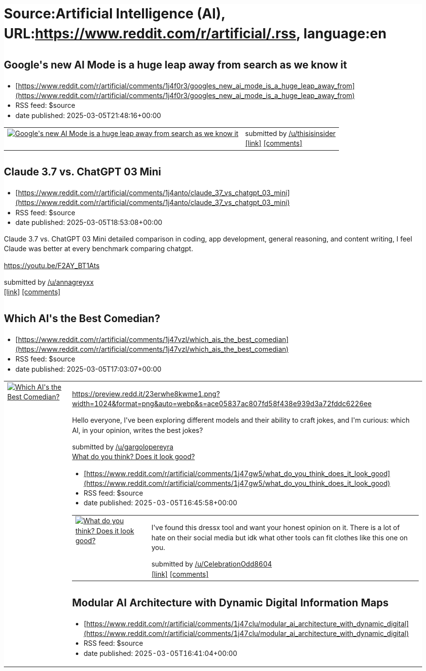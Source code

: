 # Source:Artificial Intelligence (AI), URL:https://www.reddit.com/r/artificial/.rss, language:en

## Google's new AI Mode is a huge leap away from search as we know it
 - [https://www.reddit.com/r/artificial/comments/1j4f0r3/googles_new_ai_mode_is_a_huge_leap_away_from](https://www.reddit.com/r/artificial/comments/1j4f0r3/googles_new_ai_mode_is_a_huge_leap_away_from)
 - RSS feed: $source
 - date published: 2025-03-05T21:48:16+00:00

<table> <tr><td> <a href="https://www.reddit.com/r/artificial/comments/1j4f0r3/googles_new_ai_mode_is_a_huge_leap_away_from/"> <img src="https://external-preview.redd.it/fOINSrYPmjpeDHqLwJQ5RZb94pPuBZxXm1f7aCkpG1A.jpg?width=640&amp;crop=smart&amp;auto=webp&amp;s=6916f2690eb7f25ac7de370b7dfbeda9cc2207ef" alt="Google's new AI Mode is a huge leap away from search as we know it" title="Google's new AI Mode is a huge leap away from search as we know it" /> </a> </td><td> &#32; submitted by &#32; <a href="https://www.reddit.com/user/thisisinsider"> /u/thisisinsider </a> <br/> <span><a href="https://www.businessinsider.com/google-ai-mode-search-gemini-results-chatgpt-overviews-2025-3?utm_source=reddit&amp;utm_medium=social&amp;utm_campaign=insider-artificial-sub-post">[link]</a></span> &#32; <span><a href="https://www.reddit.com/r/artificial/comments/1j4f0r3/googles_new_ai_mode_is_a_huge_leap_away_from/">[comments]</a></span> </td></tr></table>

## Claude 3.7 vs. ChatGPT 03 Mini
 - [https://www.reddit.com/r/artificial/comments/1j4anto/claude_37_vs_chatgpt_03_mini](https://www.reddit.com/r/artificial/comments/1j4anto/claude_37_vs_chatgpt_03_mini)
 - RSS feed: $source
 - date published: 2025-03-05T18:53:08+00:00

<div class="md"><p>Claude 3.7 vs. ChatGPT 03 Mini detailed comparison in coding, app development, general reasoning, and content writing, I feel Claude was better at every benchmark comparing chatgpt.</p> <p><a href="https://youtu.be/F2AY_BT1Ats">https://youtu.be/F2AY_BT1Ats</a></p> </div> &#32; submitted by &#32; <a href="https://www.reddit.com/user/annagreyxx"> /u/annagreyxx </a> <br/> <span><a href="https://www.reddit.com/r/artificial/comments/1j4anto/claude_37_vs_chatgpt_03_mini/">[link]</a></span> &#32; <span><a href="https://www.reddit.com/r/artificial/comments/1j4anto/claude_37_vs_chatgpt_03_mini/">[comments]</a></span>

## Which AI's the Best Comedian?
 - [https://www.reddit.com/r/artificial/comments/1j47vzl/which_ais_the_best_comedian](https://www.reddit.com/r/artificial/comments/1j47vzl/which_ais_the_best_comedian)
 - RSS feed: $source
 - date published: 2025-03-05T17:03:07+00:00

<table> <tr><td> <a href="https://www.reddit.com/r/artificial/comments/1j47vzl/which_ais_the_best_comedian/"> <img src="https://b.thumbs.redditmedia.com/yrwUXlUSXygaWbNEz6H1502thLVH7jzcfFffNbaKwyQ.jpg" alt="Which AI's the Best Comedian?" title="Which AI's the Best Comedian?" /> </a> </td><td> <div class="md"><p><a href="https://preview.redd.it/23erwhe8kwme1.png?width=1024&amp;format=png&amp;auto=webp&amp;s=ace05837ac807fd58f438e939d3a72fddc6226ee">https://preview.redd.it/23erwhe8kwme1.png?width=1024&amp;format=png&amp;auto=webp&amp;s=ace05837ac807fd58f438e939d3a72fddc6226ee</a></p> <p>Hello everyone, I&#39;ve been exploring different models and their ability to craft jokes, and I&#39;m curious: which AI, in your opinion, writes the best jokes?</p> </div> &#32; submitted by &#32; <a href="https://www.reddit.com/user/gargolopereyra"> /u/gargolopereyra </a> <br/> <span><a href="https://www.reddit.com/r/artificial/comments/1j47vzl/which_ais_the_best_comedian/

## What do you think? Does it look good?
 - [https://www.reddit.com/r/artificial/comments/1j47gw5/what_do_you_think_does_it_look_good](https://www.reddit.com/r/artificial/comments/1j47gw5/what_do_you_think_does_it_look_good)
 - RSS feed: $source
 - date published: 2025-03-05T16:45:58+00:00

<table> <tr><td> <a href="https://www.reddit.com/r/artificial/comments/1j47gw5/what_do_you_think_does_it_look_good/"> <img src="https://preview.redd.it/m6mlnns7hwme1.jpeg?width=640&amp;crop=smart&amp;auto=webp&amp;s=c003a27a0e5bca267d51ab7383bf81f4d8913562" alt="What do you think? Does it look good?" title="What do you think? Does it look good?" /> </a> </td><td> <div class="md"><p>I&#39;ve found this dressx tool and want your honest opinion on it. There is a lot of hate on their social media but idk what other tools can fit clothes like this one on you.</p> </div> &#32; submitted by &#32; <a href="https://www.reddit.com/user/CelebrationOdd8604"> /u/CelebrationOdd8604 </a> <br/> <span><a href="https://i.redd.it/m6mlnns7hwme1.jpeg">[link]</a></span> &#32; <span><a href="https://www.reddit.com/r/artificial/comments/1j47gw5/what_do_you_think_does_it_look_good/">[comments]</a></span> </td></tr></table>

## Modular AI Architecture with Dynamic Digital Information Maps
 - [https://www.reddit.com/r/artificial/comments/1j47clu/modular_ai_architecture_with_dynamic_digital](https://www.reddit.com/r/artificial/comments/1j47clu/modular_ai_architecture_with_dynamic_digital)
 - RSS feed: $source
 - date published: 2025-03-05T16:41:04+00:00
